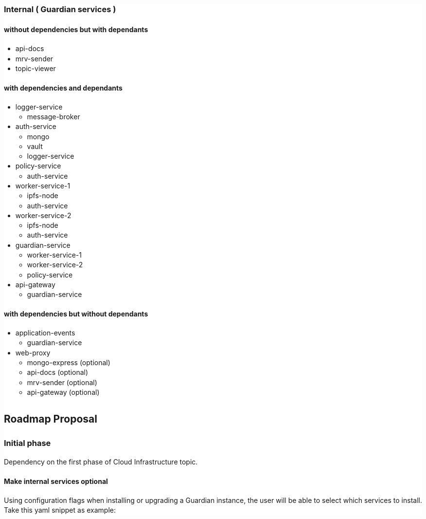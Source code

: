 ### Internal ( Guardian services )&#x20;

#### without dependencies but with dependants

* &#x20; api-docs
* &#x20; mrv-sender
* &#x20; topic-viewer

#### with dependencies and dependants

* &#x20; logger-service
  * &#x20; message-broker
* &#x20; auth-service
  * &#x20; mongo
  * &#x20; vault
  * &#x20; logger-service
* policy-service
  * &#x20; auth-service
* worker-service-1
  * &#x20; ipfs-node
  * &#x20; auth-service
* &#x20; worker-service-2
  * &#x20; ipfs-node
  * &#x20; auth-service
* guardian-service
  * &#x20; worker-service-1
  * &#x20; worker-service-2
  * &#x20; policy-service
* &#x20; api-gateway
  * &#x20; guardian-service

#### with dependencies but without dependants&#x20;

* &#x20; application-events
  * &#x20; guardian-service
* &#x20; web-proxy
  * &#x20; mongo-express (optional)
  * &#x20; api-docs (optional)
  * &#x20; mrv-sender (optional)
  * &#x20; api-gateway (optional)

## Roadmap Proposal

### Initial phase

Dependency on the first phase of Cloud Infrastructure topic.

#### Make internal services optional

Using configuration flags when installing or upgrading a Guardian instance, the user will be able to select which services to install. Take this yaml snippet as example:
